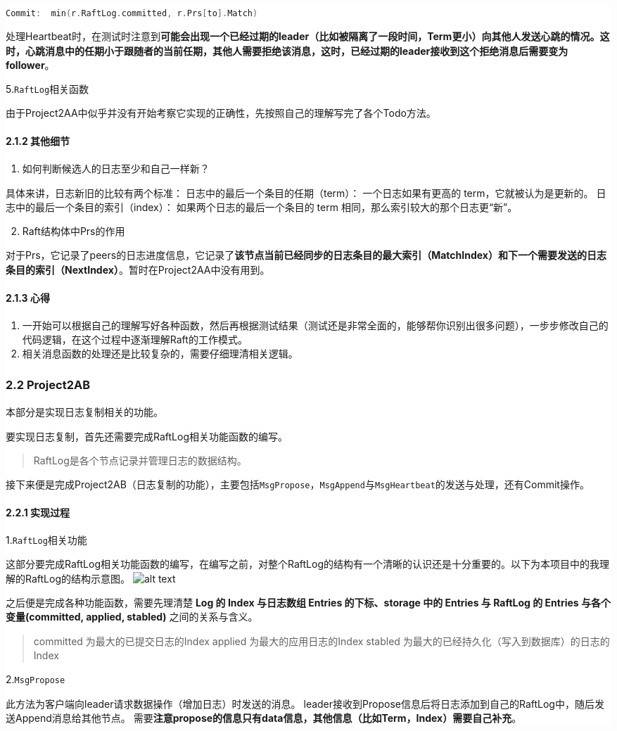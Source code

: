 ```Go
Commit:  min(r.RaftLog.committed, r.Prs[to].Match)
```
处理Heartbeat时，在测试时注意到**可能会出现一个已经过期的leader（比如被隔离了一段时间，Term更小）向其他人发送心跳的情况。这时，心跳消息中的任期小于跟随者的当前任期，其他人需要拒绝该消息，这时，已经过期的leader接收到这个拒绝消息后需要变为follower**。

5.`RaftLog`相关函数

由于Project2AA中似乎并没有开始考察它实现的正确性，先按照自己的理解写完了各个Todo方法。

#### 2.1.2 其他细节

1. 如何判断候选人的日志至少和自己一样新？

具体来讲，日志新旧的比较有两个标准：
日志中的最后一个条目的任期（term）：
一个日志如果有更高的 term，它就被认为是更新的。
日志中的最后一个条目的索引（index）：
如果两个日志的最后一个条目的 term 相同，那么索引较大的那个日志更“新”。

2. Raft结构体中Prs的作用

对于Prs，它记录了peers的日志进度信息，它记录了**该节点当前已经同步的日志条目的最大索引（MatchIndex）和下一个需要发送的日志条目的索引（NextIndex）**。暂时在Project2AA中没有用到。

#### 2.1.3 心得

1. 一开始可以根据自己的理解写好各种函数，然后再根据测试结果（测试还是非常全面的，能够帮你识别出很多问题），一步步修改自己的代码逻辑，在这个过程中逐渐理解Raft的工作模式。
2. 相关消息函数的处理还是比较复杂的，需要仔细理清相关逻辑。

### 2.2 Project2AB

本部分是实现日志复制相关的功能。

要实现日志复制，首先还需要完成RaftLog相关功能函数的编写。

> RaftLog是各个节点记录并管理日志的数据结构。

接下来便是完成Project2AB（日志复制的功能），主要包括`MsgPropose`，`MsgAppend`与`MsgHeartbeat`的发送与处理，还有Commit操作。

#### 2.2.1 实现过程

1.`RaftLog`相关功能

这部分要完成RaftLog相关功能函数的编写，在编写之前，对整个RaftLog的结构有一个清晰的认识还是十分重要的。以下为本项目中的我理解的RaftLog的结构示意图。
![alt text](raftlog.png)

之后便是完成各种功能函数，需要先理清楚 **Log 的 Index 与日志数组 Entries 的下标、storage 中的 Entries 与 RaftLog 的 Entries 与各个变量(committed, applied, stabled)** 之间的关系与含义。

> committed 为最大的已提交日志的Index
> applied 为最大的应用日志的Index
> stabled 为最大的已经持久化（写入到数据库）的日志的Index

2.`MsgPropose`

此方法为客户端向leader请求数据操作（增加日志）时发送的消息。
leader接收到Propose信息后将日志添加到自己的RaftLog中，随后发送Append消息给其他节点。
需要**注意propose的信息只有data信息，其他信息（比如Term，Index）需要自己补充**。
